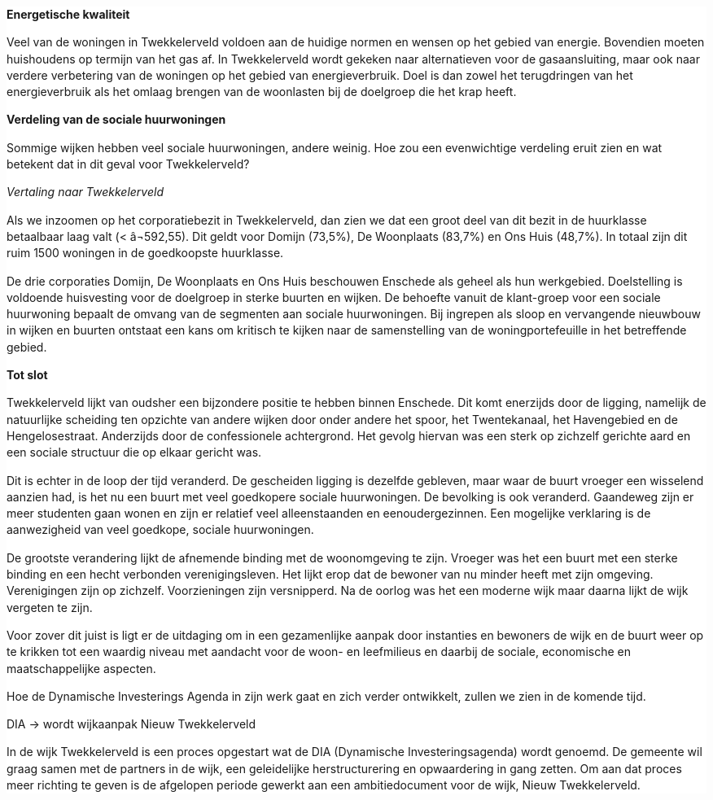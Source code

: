 **Energetische kwaliteit**

Veel van de woningen in Twekkelerveld voldoen aan de huidige normen en wensen op het gebied van energie. Bovendien moeten huishoudens op termijn van het gas af. In Twekkelerveld wordt gekeken naar alternatieven voor de gasaansluiting, maar ook naar verdere verbetering van de woningen op het gebied van energieverbruik. Doel is dan zowel het terugdringen van het energieverbruik als het omlaag brengen van de woonlasten bij de doelgroep die het krap heeft.

**Verdeling van de sociale huurwoningen**

Sommige wijken hebben veel sociale huurwoningen, andere weinig. Hoe zou een evenwichtige verdeling eruit zien en wat betekent dat in dit geval voor Twekkelerveld?

*Vertaling naar Twekkelerveld*

Als we inzoomen op het corporatiebezit in Twekkelerveld, dan zien we dat een groot deel van dit bezit in de huurklasse betaalbaar laag valt (\< â¬592,55\). Dit geldt voor Domijn (73,5%), De Woonplaats (83,7%) en Ons Huis (48,7%). In totaal zijn dit ruim 1500 woningen in de goedkoopste huurklasse.

De drie corporaties Domijn, De Woonplaats en Ons Huis beschouwen Enschede als geheel als hun werkgebied. Doelstelling is voldoende huisvesting voor de doelgroep in sterke buurten en wijken. De behoefte vanuit de klant\-groep voor een sociale huurwoning bepaalt de omvang van de segmenten aan sociale huurwoningen. Bij ingrepen als sloop en vervangende nieuwbouw in wijken en buurten ontstaat een kans om kritisch te kijken naar de samenstelling van de woningportefeuille in het betreffende gebied.

**Tot slot**

Twekkelerveld lijkt van oudsher een bijzondere positie te hebben binnen Enschede. Dit komt enerzijds door de ligging, namelijk de natuurlijke scheiding ten opzichte van andere wijken door onder andere het spoor, het Twentekanaal, het Havengebied en de Hengelosestraat. Anderzijds door de confessionele achtergrond. Het gevolg hiervan was een sterk op zichzelf gerichte aard en een sociale structuur die op elkaar gericht was.

Dit is echter in de loop der tijd veranderd. De gescheiden ligging is dezelfde gebleven, maar waar de buurt vroeger een wisselend aanzien had, is het nu een buurt met veel goedkopere sociale huurwoningen. De bevolking is ook veranderd. Gaandeweg zijn er meer studenten gaan wonen en zijn er relatief veel alleenstaanden en eenoudergezinnen. Een mogelijke verklaring is de aanwezigheid van veel goedkope, sociale huurwoningen.

De grootste verandering lijkt de afnemende binding met de woonomgeving te zijn. Vroeger was het een buurt met een sterke binding en een hecht verbonden verenigingsleven. Het lijkt erop dat de bewoner van nu minder heeft met zijn omgeving. Verenigingen zijn op zichzelf. Voorzieningen zijn versnipperd. Na de oorlog was het een moderne wijk maar daarna lijkt de wijk vergeten te zijn.

Voor zover dit juist is ligt er de uitdaging om in een gezamenlijke aanpak door instanties en bewoners de wijk en de buurt weer op te krikken tot een waardig niveau met aandacht voor de woon\- en leefmilieus en daarbij de sociale, economische en maatschappelijke aspecten.

Hoe de Dynamische Investerings Agenda in zijn werk gaat en zich verder ontwikkelt, zullen we zien in de komende tijd.

DIA \-\> wordt wijkaanpak Nieuw Twekkelerveld

In de wijk Twekkelerveld is een proces opgestart wat de DIA (Dynamische Investeringsagenda) wordt genoemd. De gemeente wil graag samen met de partners in de wijk, een geleidelijke herstructurering en opwaardering in gang zetten. Om aan dat proces meer richting te geven is de afgelopen periode gewerkt aan een ambitiedocument voor de wijk, Nieuw Twekkelerveld.
